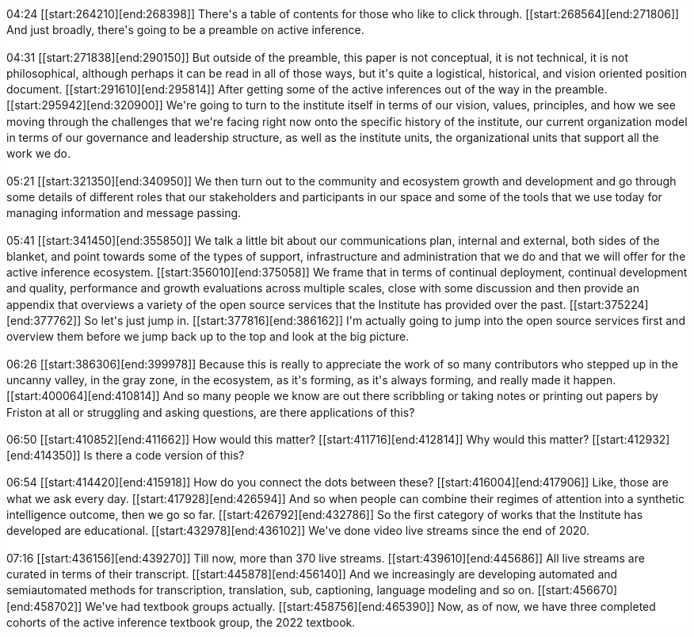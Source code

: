 04:24 [[start:264210][end:268398]] There's a table of contents for those who like to click through.
[[start:268564][end:271806]] And just broadly, there's going to be a preamble on active inference.

04:31 [[start:271838][end:290150]] But outside of the preamble, this paper is not conceptual, it is not technical, it is not philosophical, although perhaps it can be read in all of those ways, but it's quite a logistical, historical, and vision oriented position document.
[[start:291610][end:295814]] After getting some of the active inferences out of the way in the preamble.
[[start:295942][end:320900]] We're going to turn to the institute itself in terms of our vision, values, principles, and how we see moving through the challenges that we're facing right now onto the specific history of the institute, our current organization model in terms of our governance and leadership structure, as well as the institute units, the organizational units that support all the work we do.

05:21 [[start:321350][end:340950]] We then turn out to the community and ecosystem growth and development and go through some details of different roles that our stakeholders and participants in our space and some of the tools that we use today for managing information and message passing.

05:41 [[start:341450][end:355850]] We talk a little bit about our communications plan, internal and external, both sides of the blanket, and point towards some of the types of support, infrastructure and administration that we do and that we will offer for the active inference ecosystem.
[[start:356010][end:375058]] We frame that in terms of continual deployment, continual development and quality, performance and growth evaluations across multiple scales, close with some discussion and then provide an appendix that overviews a variety of the open source services that the Institute has provided over the past.
[[start:375224][end:377762]] So let's just jump in.
[[start:377816][end:386162]] I'm actually going to jump into the open source services first and overview them before we jump back up to the top and look at the big picture.

06:26 [[start:386306][end:399978]] Because this is really to appreciate the work of so many contributors who stepped up in the uncanny valley, in the gray zone, in the ecosystem, as it's forming, as it's always forming, and really made it happen.
[[start:400064][end:410814]] And so many people we know are out there scribbling or taking notes or printing out papers by Friston at all or struggling and asking questions, are there applications of this?

06:50 [[start:410852][end:411662]] How would this matter?
[[start:411716][end:412814]] Why would this matter?
[[start:412932][end:414350]] Is there a code version of this?

06:54 [[start:414420][end:415918]] How do you connect the dots between these?
[[start:416004][end:417906]] Like, those are what we ask every day.
[[start:417928][end:426594]] And so when people can combine their regimes of attention into a synthetic intelligence outcome, then we go so far.
[[start:426792][end:432786]] So the first category of works that the Institute has developed are educational.
[[start:432978][end:436102]] We've done video live streams since the end of 2020.

07:16 [[start:436156][end:439270]] Till now, more than 370 live streams.
[[start:439610][end:445686]] All live streams are curated in terms of their transcript.
[[start:445878][end:456140]] And we increasingly are developing automated and semiautomated methods for transcription, translation, sub, captioning, language modeling and so on.
[[start:456670][end:458702]] We've had textbook groups actually.
[[start:458756][end:465390]] Now, as of now, we have three completed cohorts of the active inference textbook group, the 2022 textbook.
